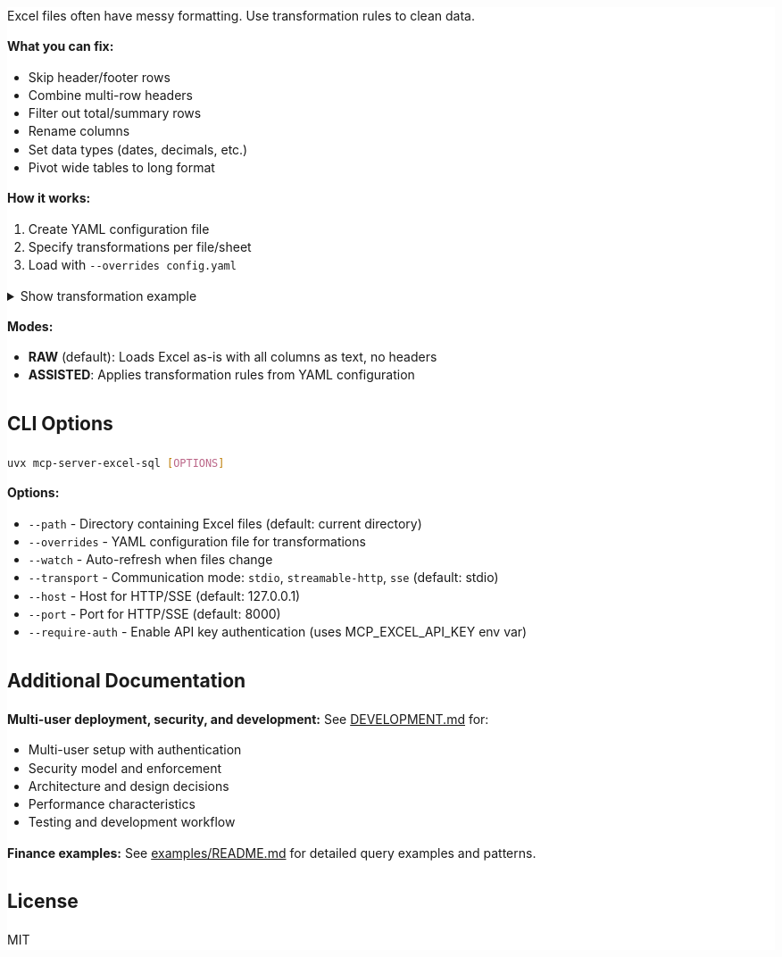 Excel files often have messy formatting. Use transformation rules to clean data.

**What you can fix:**
- Skip header/footer rows
- Combine multi-row headers
- Filter out total/summary rows
- Rename columns
- Set data types (dates, decimals, etc.)
- Pivot wide tables to long format

**How it works:**
1. Create YAML configuration file
2. Specify transformations per file/sheet
3. Load with `--overrides config.yaml`

<details><summary>Show transformation example</summary></details>

**Modes:**
- **RAW** (default): Loads Excel as-is with all columns as text, no headers
- **ASSISTED**: Applies transformation rules from YAML configuration

## CLI Options

```bash
uvx mcp-server-excel-sql [OPTIONS]
```

**Options:**
- `--path` - Directory containing Excel files (default: current directory)
- `--overrides` - YAML configuration file for transformations
- `--watch` - Auto-refresh when files change
- `--transport` - Communication mode: `stdio`, `streamable-http`, `sse` (default: stdio)
- `--host` - Host for HTTP/SSE (default: 127.0.0.1)
- `--port` - Port for HTTP/SSE (default: 8000)
- `--require-auth` - Enable API key authentication (uses MCP_EXCEL_API_KEY env var)

## Additional Documentation

**Multi-user deployment, security, and development:**
See [DEVELOPMENT.md](DEVELOPMENT.md) for:
- Multi-user setup with authentication
- Security model and enforcement
- Architecture and design decisions
- Performance characteristics
- Testing and development workflow

**Finance examples:**
See [examples/README.md](examples/README.md) for detailed query examples and patterns.

## License

MIT
